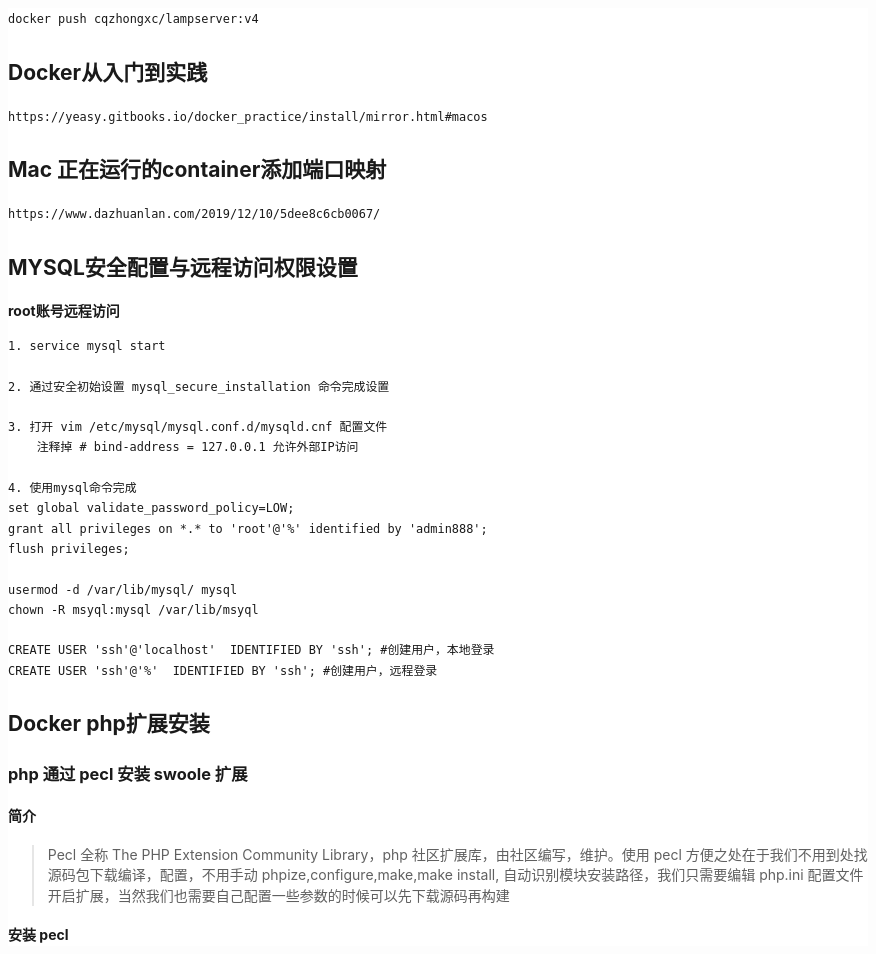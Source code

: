 ```
docker push cqzhongxc/lampserver:v4
```

## Docker从入门到实践

```
https://yeasy.gitbooks.io/docker_practice/install/mirror.html#macos
```

## Mac 正在运行的container添加端口映射

```
https://www.dazhuanlan.com/2019/12/10/5dee8c6cb0067/
```

## MYSQL安全配置与远程访问权限设置

**root账号远程访问**

```shell
1. service mysql start

2. 通过安全初始设置 mysql_secure_installation 命令完成设置

3. 打开 vim /etc/mysql/mysql.conf.d/mysqld.cnf 配置文件
    注释掉 # bind-address = 127.0.0.1 允许外部IP访问

4. 使用mysql命令完成
set global validate_password_policy=LOW;
grant all privileges on *.* to 'root'@'%' identified by 'admin888';
flush privileges;

usermod -d /var/lib/mysql/ mysql
chown -R msyql:mysql /var/lib/msyql

CREATE USER 'ssh'@'localhost'  IDENTIFIED BY 'ssh'; #创建用户，本地登录
CREATE USER 'ssh'@'%'  IDENTIFIED BY 'ssh'; #创建用户，远程登录

```

## Docker php扩展安装

### php 通过 pecl 安装 swoole 扩展

#### 简介

> Pecl 全称 The PHP Extension Community Library，php 社区扩展库，由社区编写，维护。使用 pecl 方便之处在于我们不用到处找源码包下载编译，配置，不用手动 phpize,configure,make,make install, 自动识别模块安装路径，我们只需要编辑 php.ini 配置文件开启扩展，当然我们也需要自己配置一些参数的时候可以先下载源码再构建

#### 安装 pecl
